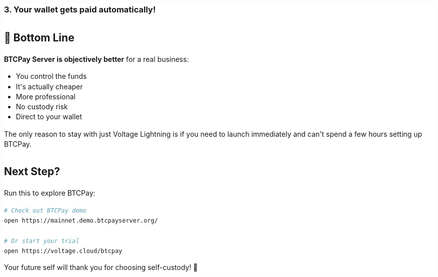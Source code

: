### 3. Your wallet gets paid automatically!

## 🎯 Bottom Line

**BTCPay Server is objectively better** for a real business:
- You control the funds
- It's actually cheaper
- More professional
- No custody risk
- Direct to your wallet

The only reason to stay with just Voltage Lightning is if you need to launch immediately and can't spend a few hours setting up BTCPay.

## Next Step?

Run this to explore BTCPay:
```bash
# Check out BTCPay demo
open https://mainnet.demo.btcpayserver.org/

# Or start your trial
open https://voltage.cloud/btcpay
```

Your future self will thank you for choosing self-custody! 🚀